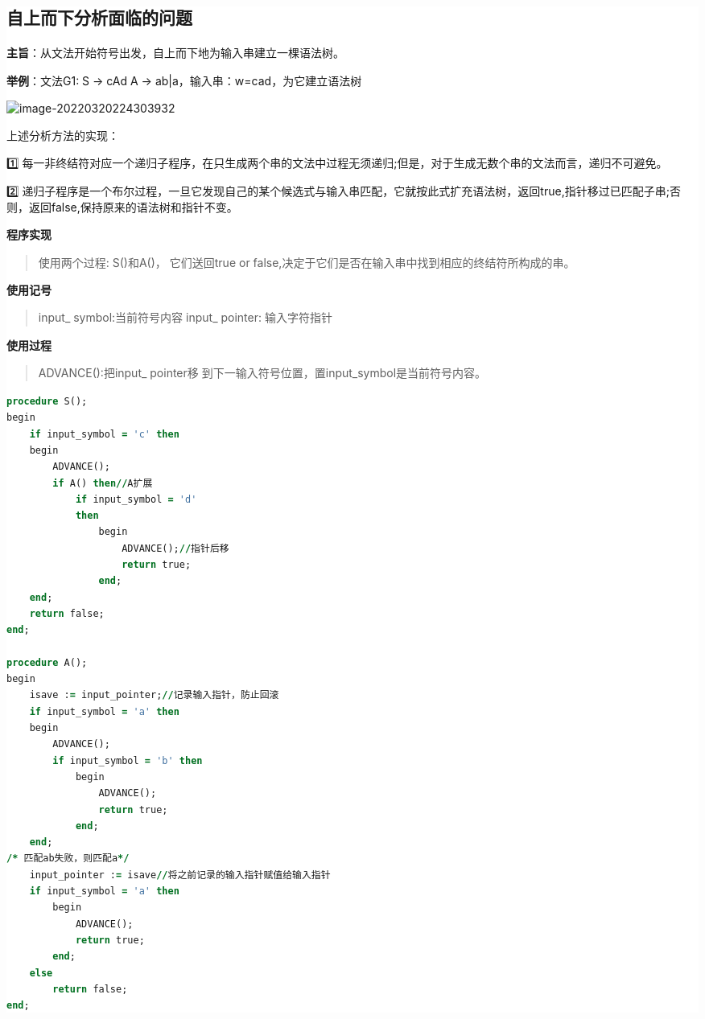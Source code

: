 ## 自上而下分析面临的问题

**主旨**：从文法开始符号出发，自上而下地为输入串建立一棵语法树。

**举例**：文法G1: S -> cAd	A -> ab|a，输入串：w=cad，为它建立语法树

![image-20220320224303932](https://note-image-1307786938.cos.ap-beijing.myqcloud.com/typora/qshell/image-20220320224303932.png)

上述分析方法的实现：

:one: 每一非终结符对应一个递归子程序，在只生成两个串的文法中过程无须递归;但是，对于生成无数个串的文法而言，递归不可避免。

:two: 递归子程序是一个布尔过程，一旦它发现自己的某个候选式与输入串匹配，它就按此式扩充语法树，返回true,指针移过已匹配子串;否则，返回false,保持原来的语法树和指针不变。

**程序实现**

> 使用两个过程: S()和A()， 它们送回true or false,决定于它们是否在输入串中找到相应的终结符所构成的串。

**使用记号**

> input_ symbol:当前符号内容
> input_ pointer: 输入字符指针

**使用过程**

> ADVANCE():把input_ pointer移 到下一输入符号位置，置input_symbol是当前符号内容。

```fortran
procedure S();
begin 
	if input_symbol = 'c' then
	begin
		ADVANCE();
		if A() then//A扩展
			if input_symbol = 'd'
			then 
				begin
					ADVANCE();//指针后移
					return true;
				end;
	end;
	return false;
end;

procedure A();
begin
	isave := input_pointer;//记录输入指针，防止回滚
	if input_symbol = 'a' then
	begin
		ADVANCE();
		if input_symbol = 'b' then
			begin
				ADVANCE();
				return true;
			end;
	end;
/* 匹配ab失败，则匹配a*/
	input_pointer := isave//将之前记录的输入指针赋值给输入指针
	if input_symbol = 'a' then
		begin
			ADVANCE();
			return true;
		end;
	else
		return false;
end;
```
